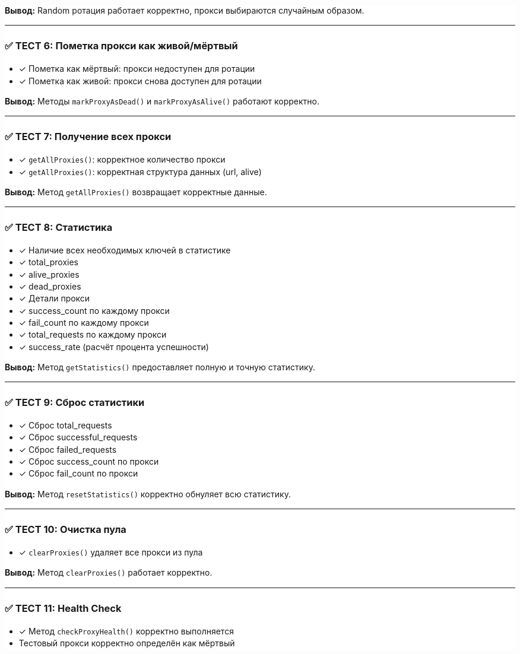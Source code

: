 **Вывод:** Random ротация работает корректно, прокси выбираются случайным образом.

---

### ✅ ТЕСТ 6: Пометка прокси как живой/мёртвый
- ✓ Пометка как мёртвый: прокси недоступен для ротации
- ✓ Пометка как живой: прокси снова доступен для ротации

**Вывод:** Методы `markProxyAsDead()` и `markProxyAsAlive()` работают корректно.

---

### ✅ ТЕСТ 7: Получение всех прокси
- ✓ `getAllProxies()`: корректное количество прокси
- ✓ `getAllProxies()`: корректная структура данных (url, alive)

**Вывод:** Метод `getAllProxies()` возвращает корректные данные.

---

### ✅ ТЕСТ 8: Статистика
- ✓ Наличие всех необходимых ключей в статистике
- ✓ total_proxies
- ✓ alive_proxies
- ✓ dead_proxies
- ✓ Детали прокси
- ✓ success_count по каждому прокси
- ✓ fail_count по каждому прокси
- ✓ total_requests по каждому прокси
- ✓ success_rate (расчёт процента успешности)

**Вывод:** Метод `getStatistics()` предоставляет полную и точную статистику.

---

### ✅ ТЕСТ 9: Сброс статистики
- ✓ Сброс total_requests
- ✓ Сброс successful_requests
- ✓ Сброс failed_requests
- ✓ Сброс success_count по прокси
- ✓ Сброс fail_count по прокси

**Вывод:** Метод `resetStatistics()` корректно обнуляет всю статистику.

---

### ✅ ТЕСТ 10: Очистка пула
- ✓ `clearProxies()` удаляет все прокси из пула

**Вывод:** Метод `clearProxies()` работает корректно.

---

### ✅ ТЕСТ 11: Health Check
- ✓ Метод `checkProxyHealth()` корректно выполняется
- Тестовый прокси корректно определён как мёртвый
